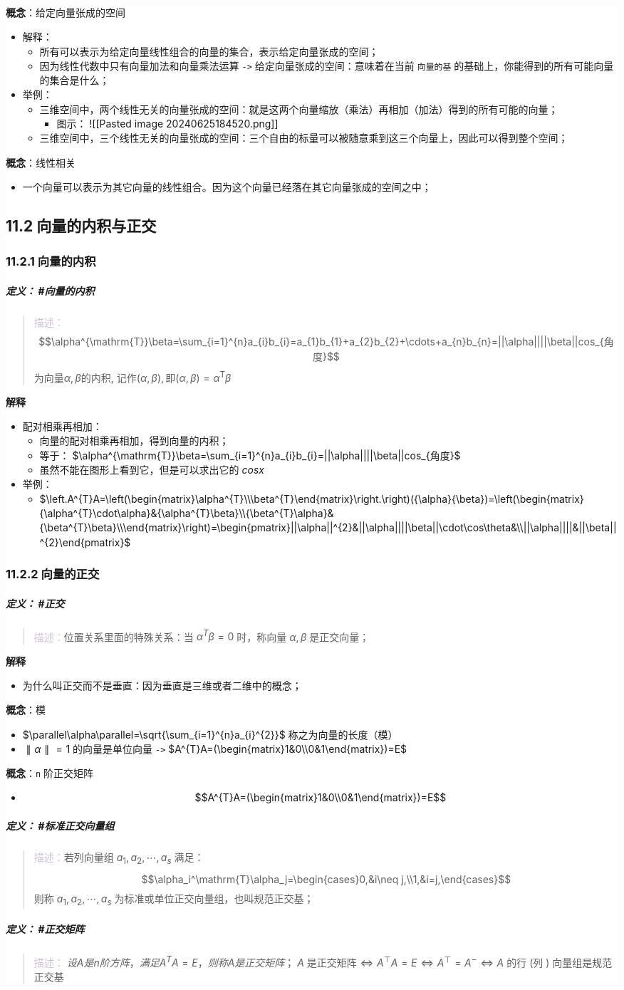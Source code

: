 **概念**：给定向量张成的空间
+ 解释： 
	+ 所有可以表示为给定向量线性组合的向量的集合，表示给定向量张成的空间；
	+ 因为线性代数中只有向量加法和向量乘法运算 `->` 给定向量张成的空间：意味着在当前 `向量的基` 的基础上，你能得到的所有可能向量的集合是什么；
+ 举例： 
	+ 三维空间中，两个线性无关的向量张成的空间：就是这两个向量缩放（乘法）再相加（加法）得到的所有可能的向量；
		+ 图示： ![[Pasted image 20240625184520.png]]
	+ 三维空间中，三个线性无关的向量张成的空间：三个自由的标量可以被随意乘到这三个向量上，因此可以得到整个空间；


**概念**：线性相关 
+ 一个向量可以表示为其它向量的线性组合。因为这个向量已经落在其它向量张成的空间之中；

## 11.2 向量的内积与正交 
### 11.2.1 向量的内积 
##### **定义**： #向量的内积 
> <font color="#ccc1d9">描述：</font> $$\alpha^{\mathrm{T}}\beta=\sum_{i=1}^{n}a_{i}b_{i}=a_{1}b_{1}+a_{2}b_{2}+\cdots+a_{n}b_{n}=||\alpha||||\beta||cos_{角度}$$
> $\text{为向量}\alpha,\beta\text{的内积, 记作}\left (\alpha,\beta\right),\text{即}\left (\alpha,\beta\right)=\alpha^{\mathrm{T}}\beta$

**解释**
+ 配对相乘再相加：
	+ 向量的配对相乘再相加，得到向量的内积；
	+ 等于： $\alpha^{\mathrm{T}}\beta=\sum_{i=1}^{n}a_{i}b_{i}=||\alpha||||\beta||cos_{角度}$
	+ 虽然不能在图形上看到它，但是可以求出它的 $cosx$
+ 举例： 
	+ $\left.A^{T}A=\left(\begin{matrix}\alpha^{T}\\\beta^{T}\end{matrix}\right.\right)({\alpha}{\beta})=\left(\begin{matrix}{\alpha^{T}\cdot\alpha}&{\alpha^{T}\beta}\\{\beta^{T}\alpha}&{\beta^{T}\beta}\\\end{matrix}\right)=\begin{pmatrix}||\alpha||^{2}&||\alpha||||\beta||\cdot\cos\theta&\\||\alpha||||&||\beta||^{2}\end{pmatrix}$

### 11.2.2 向量的正交 
##### **定义**： #正交
> <font color="#ccc1d9">描述：</font>位置关系里面的特殊关系：当 $\alpha^T\beta=0$ 时，称向量 $\alpha,\beta$ 是正交向量；

**解释**
+ 为什么叫正交而不是垂直：因为垂直是三维或者二维中的概念；

**概念**：模
+ $\parallel\alpha\parallel=\sqrt{\sum_{i=1}^{n}a_{i}^{2}}$ 称之为向量的长度（模）
+ $\parallel\alpha\parallel=1$ 的向量是单位向量 `->` $A^{T}A=(\begin{matrix}1&0\\0&1\end{matrix})=E$

**概念**：`n` 阶正交矩阵
+ $$A^{T}A=(\begin{matrix}1&0\\0&1\end{matrix})=E$$

##### **定义**： #标准正交向量组
> <font color="#ccc1d9">描述：</font>若列向量组 $a_1,a_2,\cdots,a_s$ 满足：$$\alpha_i^\mathrm{T}\alpha_j=\begin{cases}0,&i\neq j,\\1,&i=j,\end{cases}$$
> 则称 $a_1,a_2,\cdots,a_s$ 为标准或单位正交向量组，也叫规范正交基；

##### **定义**： #正交矩阵 
> <font color="#ccc1d9">描述：</font> $设A是n阶方阵，满足A^TA=E，则称A是正交矩阵$；
> $A\text{ 是正交矩阵}\Leftrightarrow A^\top A=E\Leftrightarrow A^\top=A^-\Leftrightarrow A\text{ 的行 }(\text{列 })\text{ 向量组是规范正交基}$
